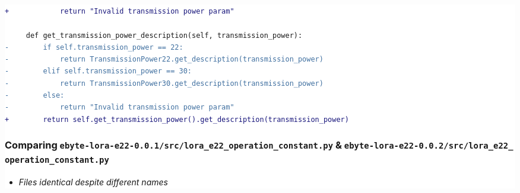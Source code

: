 ```diff
+            return "Invalid transmission power param"
 
     def get_transmission_power_description(self, transmission_power):
-        if self.transmission_power == 22:
-            return TransmissionPower22.get_description(transmission_power)
-        elif self.transmission_power == 30:
-            return TransmissionPower30.get_description(transmission_power)
-        else:
-            return "Invalid transmission power param"
+        return self.get_transmission_power().get_description(transmission_power)
```

### Comparing `ebyte-lora-e22-0.0.1/src/lora_e22_operation_constant.py` & `ebyte-lora-e22-0.0.2/src/lora_e22_operation_constant.py`

 * *Files identical despite different names*

